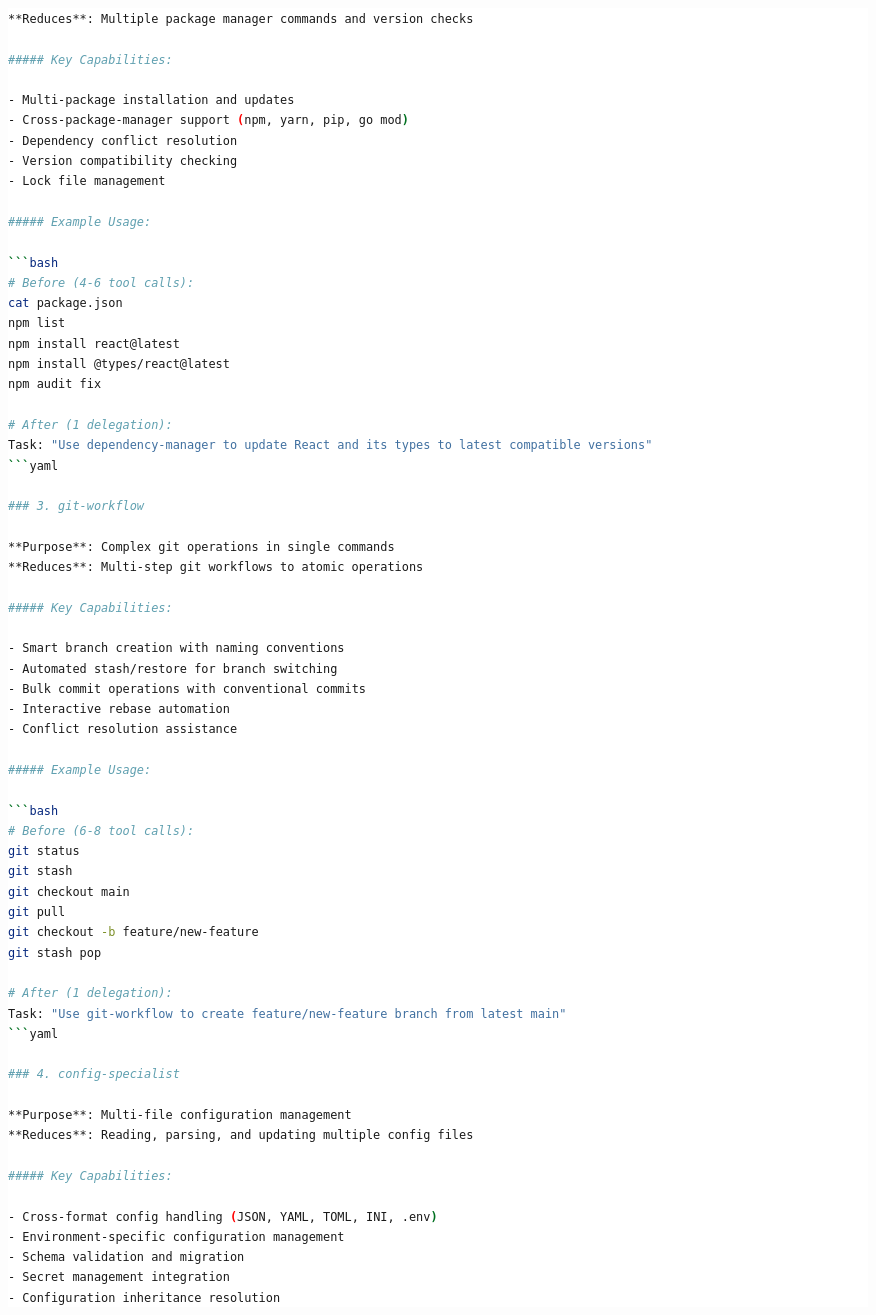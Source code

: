 ```bash
**Reduces**: Multiple package manager commands and version checks

##### Key Capabilities:

- Multi-package installation and updates
- Cross-package-manager support (npm, yarn, pip, go mod)
- Dependency conflict resolution
- Version compatibility checking
- Lock file management

##### Example Usage:

```bash
# Before (4-6 tool calls):
cat package.json
npm list
npm install react@latest
npm install @types/react@latest
npm audit fix

# After (1 delegation):
Task: "Use dependency-manager to update React and its types to latest compatible versions"
```yaml

### 3. git-workflow

**Purpose**: Complex git operations in single commands
**Reduces**: Multi-step git workflows to atomic operations

##### Key Capabilities:

- Smart branch creation with naming conventions
- Automated stash/restore for branch switching
- Bulk commit operations with conventional commits
- Interactive rebase automation
- Conflict resolution assistance

##### Example Usage:

```bash
# Before (6-8 tool calls):
git status
git stash
git checkout main
git pull
git checkout -b feature/new-feature
git stash pop

# After (1 delegation):
Task: "Use git-workflow to create feature/new-feature branch from latest main"
```yaml

### 4. config-specialist

**Purpose**: Multi-file configuration management
**Reduces**: Reading, parsing, and updating multiple config files

##### Key Capabilities:

- Cross-format config handling (JSON, YAML, TOML, INI, .env)
- Environment-specific configuration management
- Schema validation and migration
- Secret management integration
- Configuration inheritance resolution
```